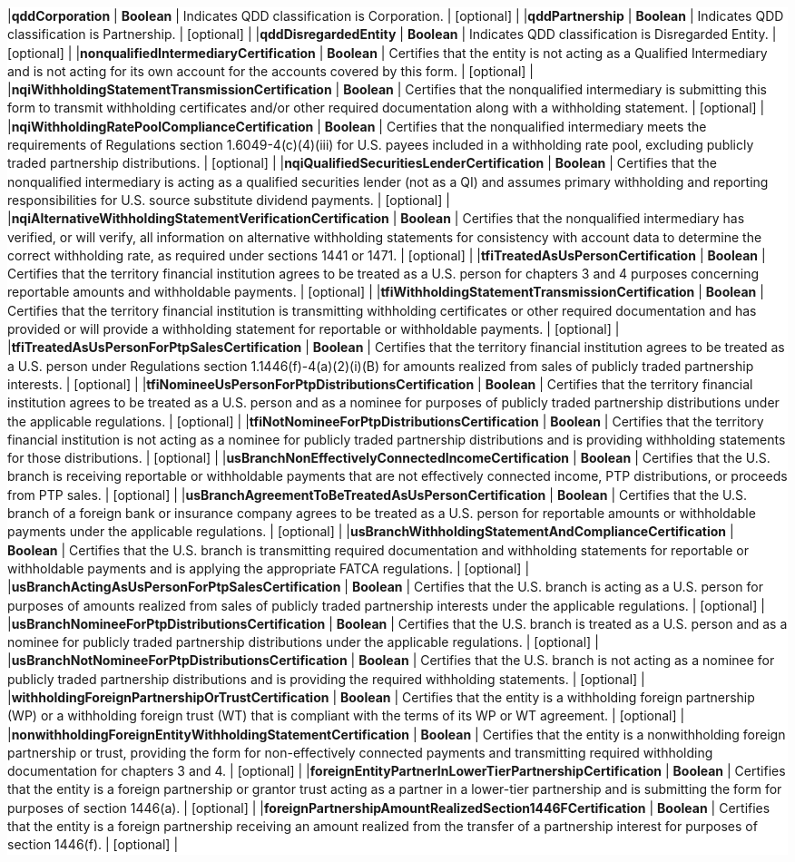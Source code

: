 |**qddCorporation** | **Boolean** | Indicates QDD classification is Corporation. |  [optional] |
|**qddPartnership** | **Boolean** | Indicates QDD classification is Partnership. |  [optional] |
|**qddDisregardedEntity** | **Boolean** | Indicates QDD classification is Disregarded Entity. |  [optional] |
|**nonqualifiedIntermediaryCertification** | **Boolean** | Certifies that the entity is not acting as a Qualified Intermediary  and is not acting for its own account for the accounts covered by this form. |  [optional] |
|**nqiWithholdingStatementTransmissionCertification** | **Boolean** | Certifies that the nonqualified intermediary is submitting this form to transmit withholding certificates  and/or other required documentation along with a withholding statement. |  [optional] |
|**nqiWithholdingRatePoolComplianceCertification** | **Boolean** | Certifies that the nonqualified intermediary meets the requirements of Regulations section 1.6049-4(c)(4)(iii)  for U.S. payees included in a withholding rate pool, excluding publicly traded partnership distributions. |  [optional] |
|**nqiQualifiedSecuritiesLenderCertification** | **Boolean** | Certifies that the nonqualified intermediary is acting as a qualified securities lender (not as a QI)  and assumes primary withholding and reporting responsibilities for U.S. source substitute dividend payments. |  [optional] |
|**nqiAlternativeWithholdingStatementVerificationCertification** | **Boolean** | Certifies that the nonqualified intermediary has verified, or will verify,  all information on alternative withholding statements for consistency with account data to determine the correct withholding rate,  as required under sections 1441 or 1471. |  [optional] |
|**tfiTreatedAsUsPersonCertification** | **Boolean** | Certifies that the territory financial institution agrees to be treated as a U.S. person  for chapters 3 and 4 purposes concerning reportable amounts and withholdable payments. |  [optional] |
|**tfiWithholdingStatementTransmissionCertification** | **Boolean** | Certifies that the territory financial institution is transmitting withholding certificates or other required documentation  and has provided or will provide a withholding statement for reportable or withholdable payments. |  [optional] |
|**tfiTreatedAsUsPersonForPtpSalesCertification** | **Boolean** | Certifies that the territory financial institution agrees to be treated as a U.S. person  under Regulations section 1.1446(f)-4(a)(2)(i)(B) for amounts realized from sales of publicly traded partnership interests. |  [optional] |
|**tfiNomineeUsPersonForPtpDistributionsCertification** | **Boolean** | Certifies that the territory financial institution agrees to be treated as a U.S. person  and as a nominee for purposes of publicly traded partnership distributions under the applicable regulations. |  [optional] |
|**tfiNotNomineeForPtpDistributionsCertification** | **Boolean** | Certifies that the territory financial institution is not acting as a nominee for publicly traded partnership distributions  and is providing withholding statements for those distributions. |  [optional] |
|**usBranchNonEffectivelyConnectedIncomeCertification** | **Boolean** | Certifies that the U.S. branch is receiving reportable or withholdable payments  that are not effectively connected income, PTP distributions, or proceeds from PTP sales. |  [optional] |
|**usBranchAgreementToBeTreatedAsUsPersonCertification** | **Boolean** | Certifies that the U.S. branch of a foreign bank or insurance company agrees to be treated as a U.S. person  for reportable amounts or withholdable payments under the applicable regulations. |  [optional] |
|**usBranchWithholdingStatementAndComplianceCertification** | **Boolean** | Certifies that the U.S. branch is transmitting required documentation  and withholding statements for reportable or withholdable payments and is applying the appropriate FATCA regulations. |  [optional] |
|**usBranchActingAsUsPersonForPtpSalesCertification** | **Boolean** | Certifies that the U.S. branch is acting as a U.S. person  for purposes of amounts realized from sales of publicly traded partnership interests under the applicable regulations. |  [optional] |
|**usBranchNomineeForPtpDistributionsCertification** | **Boolean** | Certifies that the U.S. branch is treated as a U.S. person  and as a nominee for publicly traded partnership distributions under the applicable regulations. |  [optional] |
|**usBranchNotNomineeForPtpDistributionsCertification** | **Boolean** | Certifies that the U.S. branch is not acting as a nominee for publicly traded partnership distributions  and is providing the required withholding statements. |  [optional] |
|**withholdingForeignPartnershipOrTrustCertification** | **Boolean** | Certifies that the entity is a withholding foreign partnership (WP) or a withholding foreign trust (WT)  that is compliant with the terms of its WP or WT agreement. |  [optional] |
|**nonwithholdingForeignEntityWithholdingStatementCertification** | **Boolean** | Certifies that the entity is a nonwithholding foreign partnership or trust,  providing the form for non-effectively connected payments and transmitting required withholding documentation for chapters 3 and 4. |  [optional] |
|**foreignEntityPartnerInLowerTierPartnershipCertification** | **Boolean** | Certifies that the entity is a foreign partnership or grantor trust acting as a partner in a lower-tier partnership  and is submitting the form for purposes of section 1446(a). |  [optional] |
|**foreignPartnershipAmountRealizedSection1446FCertification** | **Boolean** | Certifies that the entity is a foreign partnership receiving an amount realized  from the transfer of a partnership interest for purposes of section 1446(f). |  [optional] |